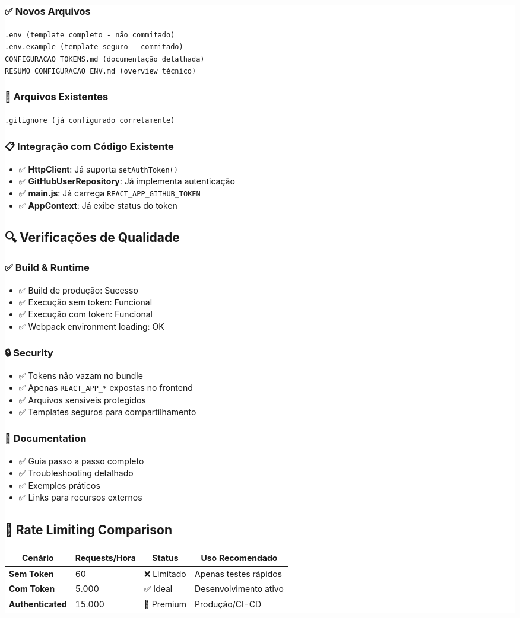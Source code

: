 ### ✅ **Novos Arquivos**
```
.env (template completo - não commitado)
.env.example (template seguro - commitado)
CONFIGURACAO_TOKENS.md (documentação detalhada)
RESUMO_CONFIGURACAO_ENV.md (overview técnico)
```

### 🔄 **Arquivos Existentes**
```
.gitignore (já configurado corretamente)
```

### 📋 **Integração com Código Existente**
- ✅ **HttpClient**: Já suporta `setAuthToken()`
- ✅ **GitHubUserRepository**: Já implementa autenticação
- ✅ **main.js**: Já carrega `REACT_APP_GITHUB_TOKEN`
- ✅ **AppContext**: Já exibe status do token

## 🔍 Verificações de Qualidade

### ✅ **Build & Runtime**
- ✅ Build de produção: Sucesso
- ✅ Execução sem token: Funcional
- ✅ Execução com token: Funcional
- ✅ Webpack environment loading: OK

### 🔒 **Security**
- ✅ Tokens não vazam no bundle
- ✅ Apenas `REACT_APP_*` expostas no frontend
- ✅ Arquivos sensíveis protegidos
- ✅ Templates seguros para compartilhamento

### 📖 **Documentation**
- ✅ Guia passo a passo completo
- ✅ Troubleshooting detalhado
- ✅ Exemplos práticos
- ✅ Links para recursos externos

## 🎯 Rate Limiting Comparison

| Cenário | Requests/Hora | Status | Uso Recomendado |
|---------|---------------|--------|-----------------|
| **Sem Token** | 60 | ❌ Limitado | Apenas testes rápidos |
| **Com Token** | 5.000 | ✅ Ideal | Desenvolvimento ativo |
| **Authenticated** | 15.000 | 🚀 Premium | Produção/CI-CD |
